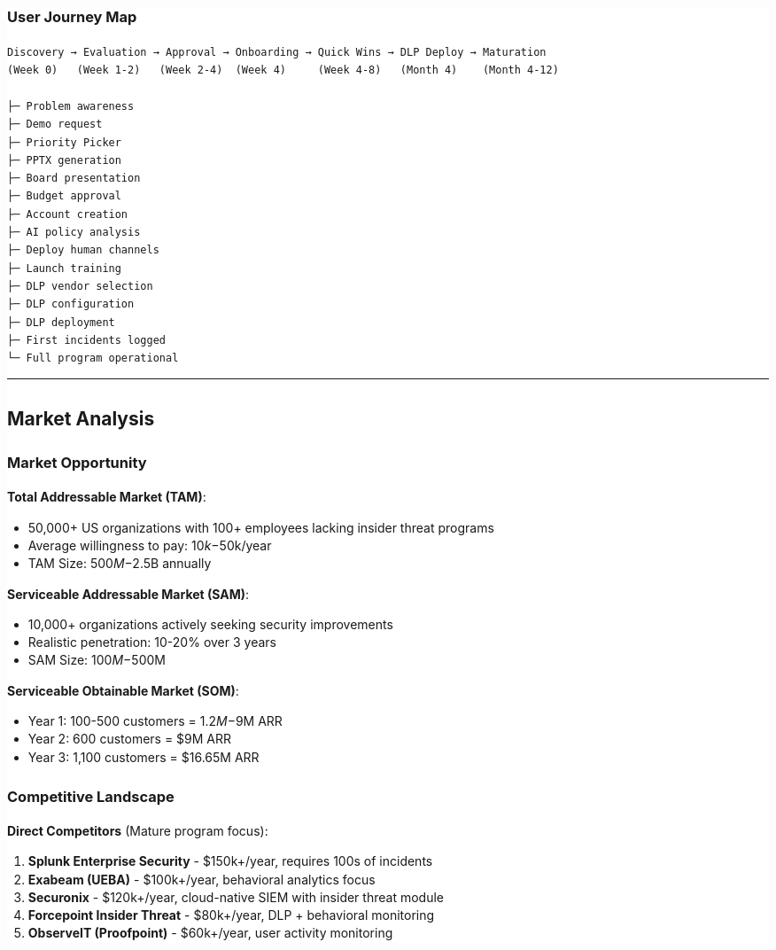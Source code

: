 ### User Journey Map

```
Discovery → Evaluation → Approval → Onboarding → Quick Wins → DLP Deploy → Maturation
(Week 0)   (Week 1-2)   (Week 2-4)  (Week 4)     (Week 4-8)   (Month 4)    (Month 4-12)

├─ Problem awareness
├─ Demo request
├─ Priority Picker
├─ PPTX generation
├─ Board presentation
├─ Budget approval
├─ Account creation
├─ AI policy analysis
├─ Deploy human channels
├─ Launch training
├─ DLP vendor selection
├─ DLP configuration
├─ DLP deployment
├─ First incidents logged
└─ Full program operational
```

---

## Market Analysis

### Market Opportunity

**Total Addressable Market (TAM)**:
- 50,000+ US organizations with 100+ employees lacking insider threat programs
- Average willingness to pay: $10k-$50k/year
- TAM Size: $500M-$2.5B annually

**Serviceable Addressable Market (SAM)**:
- 10,000+ organizations actively seeking security improvements
- Realistic penetration: 10-20% over 3 years
- SAM Size: $100M-$500M

**Serviceable Obtainable Market (SOM)**:
- Year 1: 100-500 customers = $1.2M-$9M ARR
- Year 2: 600 customers = $9M ARR
- Year 3: 1,100 customers = $16.65M ARR

### Competitive Landscape

**Direct Competitors** (Mature program focus):
1. **Splunk Enterprise Security** - $150k+/year, requires 100s of incidents
2. **Exabeam (UEBA)** - $100k+/year, behavioral analytics focus
3. **Securonix** - $120k+/year, cloud-native SIEM with insider threat module
4. **Forcepoint Insider Threat** - $80k+/year, DLP + behavioral monitoring
5. **ObserveIT (Proofpoint)** - $60k+/year, user activity monitoring
